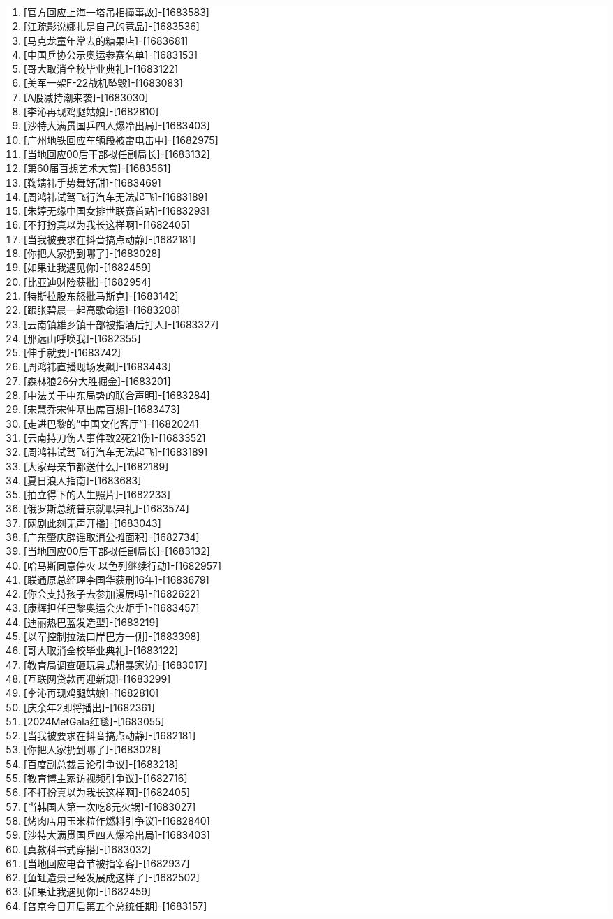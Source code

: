 1. [官方回应上海一塔吊相撞事故]-[1683583]
1. [江疏影说娜扎是自己的竞品]-[1683536]
1. [马克龙童年常去的糖果店]-[1683681]
1. [中国乒协公示奥运参赛名单]-[1683153]
1. [哥大取消全校毕业典礼]-[1683122]
1. [美军一架F-22战机坠毁]-[1683083]
1. [A股减持潮来袭]-[1683030]
1. [李沁再现鸡腿姑娘]-[1682810]
1. [沙特大满贯国乒四人爆冷出局]-[1683403]
1. [广州地铁回应车辆段被雷电击中]-[1682975]
1. [当地回应00后干部拟任副局长]-[1683132]
1. [第60届百想艺术大赏]-[1683561]
1. [鞠婧祎手势舞好甜]-[1683469]
1. [周鸿祎试驾飞行汽车无法起飞]-[1683189]
1. [朱婷无缘中国女排世联赛首站]-[1683293]
1. [不打扮真以为我长这样啊]-[1682405]
1. [当我被要求在抖音搞点动静]-[1682181]
1. [你把人家扔到哪了]-[1683028]
1. [如果让我遇见你]-[1682459]
1. [比亚迪财险获批]-[1682954]
1. [特斯拉股东怒批马斯克]-[1683142]
1. [跟张碧晨一起高歌命运]-[1683208]
1. [云南镇雄乡镇干部被指酒后打人]-[1683327]
1. [那远山呼唤我]-[1682355]
1. [伸手就要]-[1683742]
1. [周鸿祎直播现场发飙]-[1683443]
1. [森林狼26分大胜掘金]-[1683201]
1. [中法关于中东局势的联合声明]-[1683284]
1. [宋慧乔宋仲基出席百想]-[1683473]
1. [走进巴黎的“中国文化客厅”]-[1682024]
1. [云南持刀伤人事件致2死21伤]-[1683352]
1. [周鸿祎试驾飞行汽车无法起飞]-[1683189]
1. [大家母亲节都送什么]-[1682189]
1. [夏日浪人指南]-[1683683]
1. [拍立得下的人生照片]-[1682233]
1. [俄罗斯总统普京就职典礼]-[1683574]
1. [网剧此刻无声开播]-[1683043]
1. [广东肇庆辟谣取消公摊面积]-[1682734]
1. [当地回应00后干部拟任副局长]-[1683132]
1. [哈马斯同意停火 以色列继续行动]-[1682957]
1. [联通原总经理李国华获刑16年]-[1683679]
1. [你会支持孩子去参加漫展吗]-[1682622]
1. [康辉担任巴黎奥运会火炬手]-[1683457]
1. [迪丽热巴蓝发造型]-[1683219]
1. [以军控制拉法口岸巴方一侧]-[1683398]
1. [哥大取消全校毕业典礼]-[1683122]
1. [教育局调查砸玩具式粗暴家访]-[1683017]
1. [互联网贷款再迎新规]-[1683299]
1. [李沁再现鸡腿姑娘]-[1682810]
1. [庆余年2即将播出]-[1682361]
1. [2024MetGala红毯]-[1683055]
1. [当我被要求在抖音搞点动静]-[1682181]
1. [你把人家扔到哪了]-[1683028]
1. [百度副总裁言论引争议]-[1683218]
1. [教育博主家访视频引争议]-[1682716]
1. [不打扮真以为我长这样啊]-[1682405]
1. [当韩国人第一次吃8元火锅]-[1683027]
1. [烤肉店用玉米粒作燃料引争议]-[1682840]
1. [沙特大满贯国乒四人爆冷出局]-[1683403]
1. [真教科书式穿搭]-[1683032]
1. [当地回应电音节被指宰客]-[1682937]
1. [鱼缸造景已经发展成这样了]-[1682502]
1. [如果让我遇见你]-[1682459]
1. [普京今日开启第五个总统任期]-[1683157]